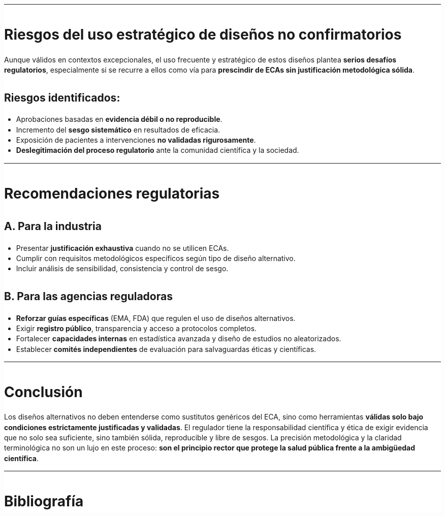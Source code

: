------------------------------------------------------------------------

# Riesgos del uso estratégico de diseños no confirmatorios

Aunque válidos en contextos excepcionales, el uso frecuente y estratégico de estos diseños plantea **serios desafíos regulatorios**, especialmente si se recurre a ellos como vía para **prescindir de ECAs sin justificación metodológica sólida**.

## Riesgos identificados:

-   Aprobaciones basadas en **evidencia débil o no reproducible**.
-   Incremento del **sesgo sistemático** en resultados de eficacia.
-   Exposición de pacientes a intervenciones **no validadas rigurosamente**.
-   **Deslegitimación del proceso regulatorio** ante la comunidad científica y la sociedad.

------------------------------------------------------------------------

# Recomendaciones regulatorias

## A. Para la industria

-   Presentar **justificación exhaustiva** cuando no se utilicen ECAs.
-   Cumplir con requisitos metodológicos específicos según tipo de diseño alternativo.
-   Incluir análisis de sensibilidad, consistencia y control de sesgo.

## B. Para las agencias reguladoras

-   **Reforzar guías específicas** (EMA, FDA) que regulen el uso de diseños alternativos.
-   Exigir **registro público**, transparencia y acceso a protocolos completos.
-   Fortalecer **capacidades internas** en estadística avanzada y diseño de estudios no aleatorizados.
-   Establecer **comités independientes** de evaluación para salvaguardas éticas y científicas.

------------------------------------------------------------------------

# Conclusión

Los diseños alternativos no deben entenderse como sustitutos genéricos del ECA, sino como herramientas **válidas solo bajo condiciones estrictamente justificadas y validadas**. El regulador tiene la responsabilidad científica y ética de exigir evidencia que no solo sea suficiente, sino también sólida, reproducible y libre de sesgos. La precisión metodológica y la claridad terminológica no son un lujo en este proceso: **son el principio rector que protege la salud pública frente a la ambigüedad científica**.

------------------------------------------------------------------------

# Bibliografía

